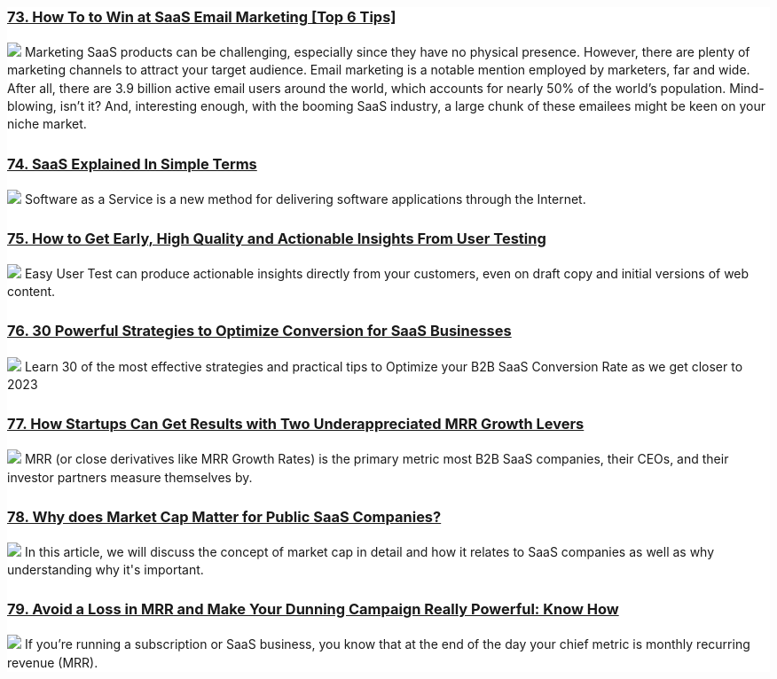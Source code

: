 ### [73. How To to Win at SaaS Email Marketing [Top 6 Tips]](https://hackernoon.com/6-effective-ways-to-win-at-saas-email-marketing-os2932wk)
![](https://cdn.hackernoon.com/drafts/zvo327j.png)
Marketing SaaS products can be challenging, especially since they have no physical presence. However, there are plenty of marketing channels to attract your target audience. Email marketing is a notable mention employed by marketers, far and wide. After all, there are 3.9 billion active email users around the world, which accounts for nearly 50% of the world’s population. Mind-blowing, isn’t it? And, interesting enough, with the booming SaaS industry, a large chunk of these emailees might be keen on your niche market. 

### [74. SaaS Explained In Simple Terms](https://hackernoon.com/saas-explained-in-simple-terms-l5y33v2)
![](https://cdn.hackernoon.com/images/3nhao37bBEfHA9RTQ0WNVWfXPD02-fxn33f3.jpeg)
Software as a Service is a new method for delivering software applications through the Internet.

### [75. How to Get Early, High Quality and Actionable Insights From User Testing](https://hackernoon.com/how-to-get-early-high-quality-and-actionable-insights-from-user-testing)
![](https://cdn.hackernoon.com/images/da7H4NzOhAdhje46xkTgaLorF5m2-eo93zg0.jpeg)
Easy User Test can produce actionable insights directly from your customers, even on draft copy and initial versions of web content.

### [76. 30 Powerful Strategies to Optimize Conversion for SaaS Businesses](https://hackernoon.com/30-powerful-strategies-to-optimize-conversion-for-saas-businesses)
![](https://cdn.hackernoon.com/images/rZvesmWl2kTCjbVlcIDfU9m7HwE3-e9a3xfa.jpeg)
Learn 30 of the most effective strategies and practical tips to Optimize your B2B SaaS Conversion Rate as we get closer to 2023

### [77. How Startups Can Get Results with Two Underappreciated MRR Growth Levers](https://hackernoon.com/how-startups-can-get-results-with-two-underappreciated-mrr-growth-levers)
![](https://cdn.hackernoon.com/images/D7iB4iTOHyaFEVCL0l1uPlKRMsS2-5v033t3.jpeg)
MRR (or close derivatives like MRR Growth Rates) is the primary metric most B2B SaaS companies, their CEOs, and their investor partners measure themselves by.

### [78. Why does Market Cap Matter for Public SaaS Companies?](https://hackernoon.com/why-does-market-cap-matter-for-public-saas-companies)
![](https://cdn.hackernoon.com/images/uJdCz5UU86XmC8QthQV4ex8gZE52-6c93oup.jpeg)
In this article, we will discuss the concept of market cap in detail and how it relates to SaaS companies as well as why understanding why it's important. 

### [79. Avoid a Loss in MRR and Make Your Dunning Campaign Really Powerful: Know How](https://hackernoon.com/avoid-a-loss-in-mrr-and-make-your-dunning-campaign-really-powerful-know-how-vq1d337s)
![](https://cdn.hackernoon.com/images/87u5iYZOsIclgpKwy1ImLWtE9on2-pqq33gq.jpeg)
If you’re running a subscription or SaaS business, you know that at the end of the day your chief metric is monthly recurring revenue (MRR). 
